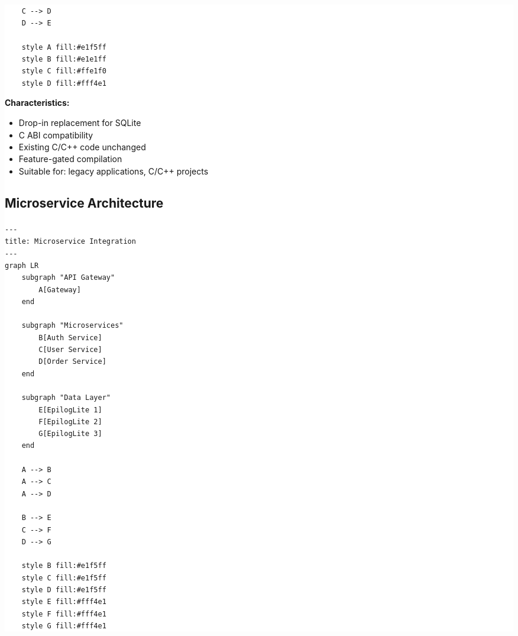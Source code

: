 ```mermaid
    C --> D
    D --> E
    
    style A fill:#e1f5ff
    style B fill:#e1e1ff
    style C fill:#ffe1f0
    style D fill:#fff4e1
```

**Characteristics:**
- Drop-in replacement for SQLite
- C ABI compatibility
- Existing C/C++ code unchanged
- Feature-gated compilation
- Suitable for: legacy applications, C/C++ projects

## Microservice Architecture

```mermaid
---
title: Microservice Integration
---
graph LR
    subgraph "API Gateway"
        A[Gateway]
    end
    
    subgraph "Microservices"
        B[Auth Service]
        C[User Service]
        D[Order Service]
    end
    
    subgraph "Data Layer"
        E[EpilogLite 1]
        F[EpilogLite 2]
        G[EpilogLite 3]
    end
    
    A --> B
    A --> C
    A --> D
    
    B --> E
    C --> F
    D --> G
    
    style B fill:#e1f5ff
    style C fill:#e1f5ff
    style D fill:#e1f5ff
    style E fill:#fff4e1
    style F fill:#fff4e1
    style G fill:#fff4e1
```

